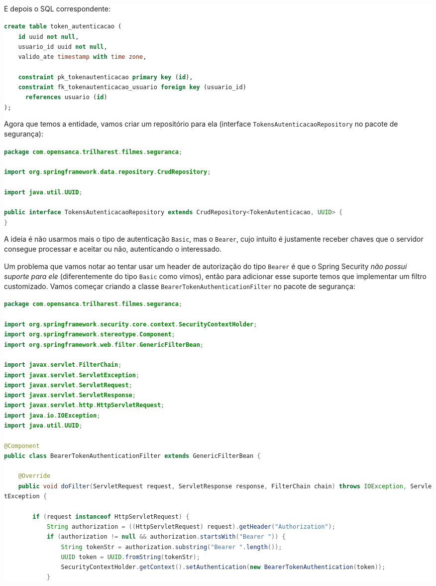 E depois o SQL correspondente:

```sql
create table token_autenticacao (
    id uuid not null,
    usuario_id uuid not null,
    valido_ate timestamp with time zone,

    constraint pk_tokenautenticacao primary key (id),
    constraint fk_tokenautenticacao_usuario foreign key (usuario_id)
      references usuario (id)
);
```

Agora que temos a entidade, vamos criar um repositório para ela (interface
`TokensAutenticacaoRepository` no pacote de segurança):

```java
package com.opensanca.trilharest.filmes.seguranca;

import org.springframework.data.repository.CrudRepository;

import java.util.UUID;

public interface TokensAutenticacaoRepository extends CrudRepository<TokenAutenticacao, UUID> {
}
```

A ideia é não usarmos mais o tipo de autenticação `Basic`, mas o `Bearer`, cujo intuito é
justamente receber chaves que o servidor consegue processar e aceitar ou não, autenticando
o interessado.

Um problema que vamos notar ao tentar usar um header de autorização do tipo `Bearer` é que
o Spring Security *não possui suporte para ele* (diferentemente do tipo `Basic` como
vimos), então para adicionar esse suporte temos que implementar um filtro customizado.
Vamos começar criando a classe `BearerTokenAuthenticationFilter` no pacote de segurança:

```java
package com.opensanca.trilharest.filmes.seguranca;

import org.springframework.security.core.context.SecurityContextHolder;
import org.springframework.stereotype.Component;
import org.springframework.web.filter.GenericFilterBean;

import javax.servlet.FilterChain;
import javax.servlet.ServletException;
import javax.servlet.ServletRequest;
import javax.servlet.ServletResponse;
import javax.servlet.http.HttpServletRequest;
import java.io.IOException;
import java.util.UUID;

@Component
public class BearerTokenAuthenticationFilter extends GenericFilterBean {

    @Override
    public void doFilter(ServletRequest request, ServletResponse response, FilterChain chain) throws IOException, ServletException {

        if (request instanceof HttpServletRequest) {
            String authorization = ((HttpServletRequest) request).getHeader("Authorization");
            if (authorization != null && authorization.startsWith("Bearer ")) {
                String tokenStr = authorization.substring("Bearer ".length());
                UUID token = UUID.fromString(tokenStr);
                SecurityContextHolder.getContext().setAuthentication(new BearerTokenAuthentication(token));
            }
```